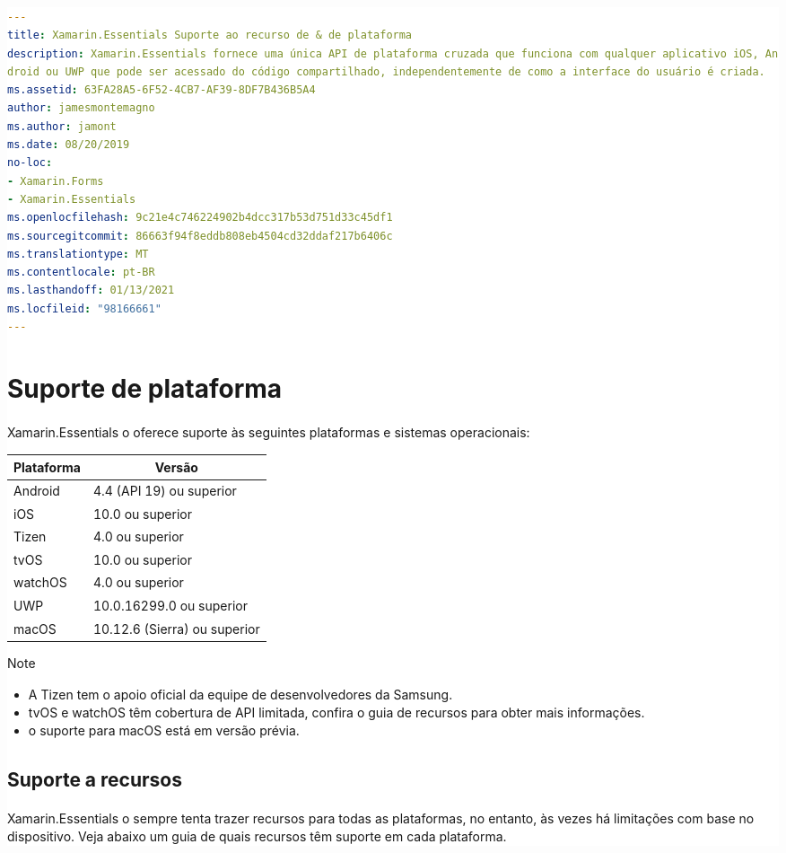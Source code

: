 ```yaml
---
title: Xamarin.Essentials Suporte ao recurso de & de plataforma
description: Xamarin.Essentials fornece uma única API de plataforma cruzada que funciona com qualquer aplicativo iOS, Android ou UWP que pode ser acessado do código compartilhado, independentemente de como a interface do usuário é criada.
ms.assetid: 63FA28A5-6F52-4CB7-AF39-8DF7B436B5A4
author: jamesmontemagno
ms.author: jamont
ms.date: 08/20/2019
no-loc:
- Xamarin.Forms
- Xamarin.Essentials
ms.openlocfilehash: 9c21e4c746224902b4dcc317b53d751d33c45df1
ms.sourcegitcommit: 86663f94f8eddb808eb4504cd32ddaf217b6406c
ms.translationtype: MT
ms.contentlocale: pt-BR
ms.lasthandoff: 01/13/2021
ms.locfileid: "98166661"
---
```

# <a name="platform-support"></a>Suporte de plataforma

Xamarin.Essentials o oferece suporte às seguintes plataformas e sistemas operacionais:

| Plataforma | Versão |
| --- | --- |
| Android | 4.4 (API 19) ou superior |
| iOS |10.0 ou superior |
| Tizen | 4.0 ou superior |
| tvOS | 10.0 ou superior |
| watchOS | 4.0 ou superior |
| UWP | 10.0.16299.0 ou superior |
| macOS | 10.12.6 (Sierra) ou superior |

> [!NOTE]
>
> * A Tizen tem o apoio oficial da equipe de desenvolvedores da Samsung.
> * tvOS e watchOS têm cobertura de API limitada, confira o guia de recursos para obter mais informações.
> * o suporte para macOS está em versão prévia.

## <a name="feature-support"></a>Suporte a recursos

Xamarin.Essentials o sempre tenta trazer recursos para todas as plataformas, no entanto, às vezes há limitações com base no dispositivo. Veja abaixo um guia de quais recursos têm suporte em cada plataforma.
